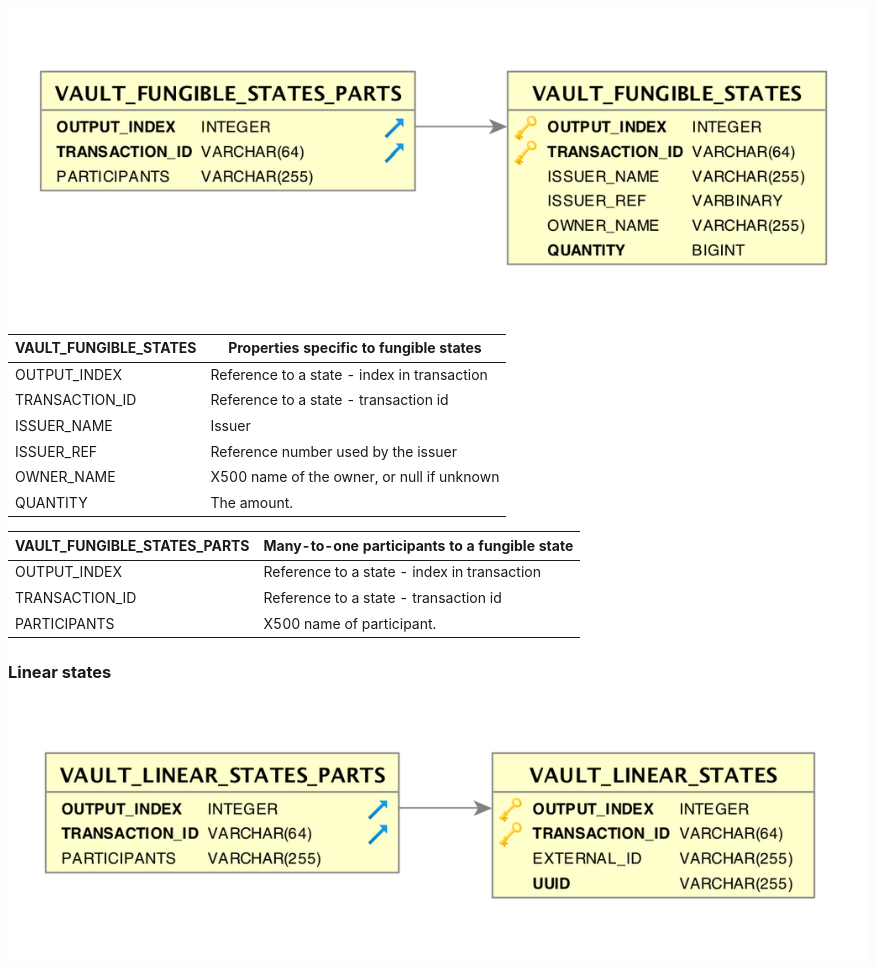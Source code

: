![vault fungible states](resources/database/vault_fungible_states.png "vault fungible states")
<div class="table table-sm table-striped table-hover">


|VAULT_FUNGIBLE_STATES|Properties specific to fungible states|
|------------------------------|------------------------------------------------------------------------------------------|
|OUTPUT_INDEX|Reference to a state - index in transaction|
|TRANSACTION_ID|Reference to a state - transaction id|
|ISSUER_NAME|Issuer|
|ISSUER_REF|Reference number used by the issuer|
|OWNER_NAME|X500 name of the owner, or null if unknown|
|QUANTITY|The amount.|

</div>


<div class="table table-sm table-striped table-hover">


|VAULT_FUNGIBLE_STATES_PARTS|Many-to-one participants to a fungible state|
|------------------------------|------------------------------------------------------------------------------------------|
|OUTPUT_INDEX|Reference to a state - index in transaction|
|TRANSACTION_ID|Reference to a state - transaction id|
|PARTICIPANTS|X500 name of participant.|

</div>


### Linear states

![vault linear states](resources/database/vault_linear_states.png "vault linear states")
<div class="table table-sm table-striped table-hover">
